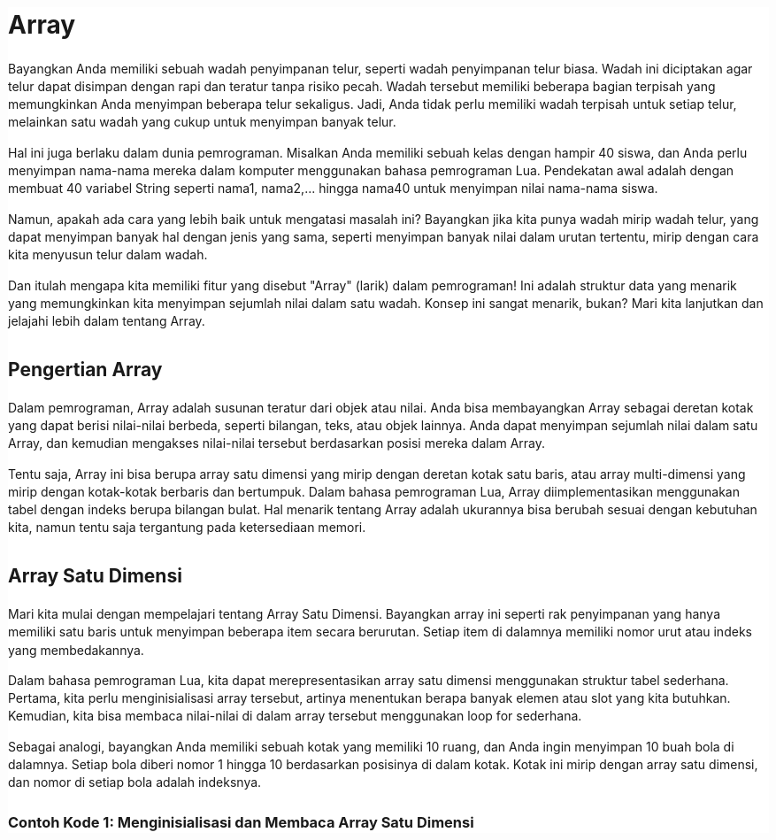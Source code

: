 # Array

Bayangkan Anda memiliki sebuah wadah penyimpanan telur, seperti wadah penyimpanan telur biasa. Wadah ini diciptakan agar telur dapat disimpan dengan rapi dan teratur tanpa risiko pecah. Wadah tersebut memiliki beberapa bagian terpisah yang memungkinkan Anda menyimpan beberapa telur sekaligus. Jadi, Anda tidak perlu memiliki wadah terpisah untuk setiap telur, melainkan satu wadah yang cukup untuk menyimpan banyak telur.

Hal ini juga berlaku dalam dunia pemrograman. Misalkan Anda memiliki sebuah kelas dengan hampir 40 siswa, dan Anda perlu menyimpan nama-nama mereka dalam komputer menggunakan bahasa pemrograman Lua. Pendekatan awal adalah dengan membuat 40 variabel String seperti nama1, nama2,... hingga nama40 untuk menyimpan nilai nama-nama siswa.

Namun, apakah ada cara yang lebih baik untuk mengatasi masalah ini? Bayangkan jika kita punya wadah mirip wadah telur, yang dapat menyimpan banyak hal dengan jenis yang sama, seperti menyimpan banyak nilai dalam urutan tertentu, mirip dengan cara kita menyusun telur dalam wadah.

Dan itulah mengapa kita memiliki fitur yang disebut "Array" (larik) dalam pemrograman! Ini adalah struktur data yang menarik yang memungkinkan kita menyimpan sejumlah nilai dalam satu wadah. Konsep ini sangat menarik, bukan? Mari kita lanjutkan dan jelajahi lebih dalam tentang Array.

## Pengertian Array

Dalam pemrograman, Array adalah susunan teratur dari objek atau nilai. Anda bisa membayangkan Array sebagai deretan kotak yang dapat berisi nilai-nilai berbeda, seperti bilangan, teks, atau objek lainnya. Anda dapat menyimpan sejumlah nilai dalam satu Array, dan kemudian mengakses nilai-nilai tersebut berdasarkan posisi mereka dalam Array.

Tentu saja, Array ini bisa berupa array satu dimensi yang mirip dengan deretan kotak satu baris, atau array multi-dimensi yang mirip dengan kotak-kotak berbaris dan bertumpuk. Dalam bahasa pemrograman Lua, Array diimplementasikan menggunakan tabel dengan indeks berupa bilangan bulat. Hal menarik tentang Array adalah ukurannya bisa berubah sesuai dengan kebutuhan kita, namun tentu saja tergantung pada ketersediaan memori.

## Array Satu Dimensi

Mari kita mulai dengan mempelajari tentang Array Satu Dimensi. Bayangkan array ini seperti rak penyimpanan yang hanya memiliki satu baris untuk menyimpan beberapa item secara berurutan. Setiap item di dalamnya memiliki nomor urut atau indeks yang membedakannya.

Dalam bahasa pemrograman Lua, kita dapat merepresentasikan array satu dimensi menggunakan struktur tabel sederhana. Pertama, kita perlu menginisialisasi array tersebut, artinya menentukan berapa banyak elemen atau slot yang kita butuhkan. Kemudian, kita bisa membaca nilai-nilai di dalam array tersebut menggunakan loop for sederhana.

Sebagai analogi, bayangkan Anda memiliki sebuah kotak yang memiliki 10 ruang, dan Anda ingin menyimpan 10 buah bola di dalamnya. Setiap bola diberi nomor 1 hingga 10 berdasarkan posisinya di dalam kotak. Kotak ini mirip dengan array satu dimensi, dan nomor di setiap bola adalah indeksnya.

### Contoh Kode 1: Menginisialisasi dan Membaca Array Satu Dimensi

